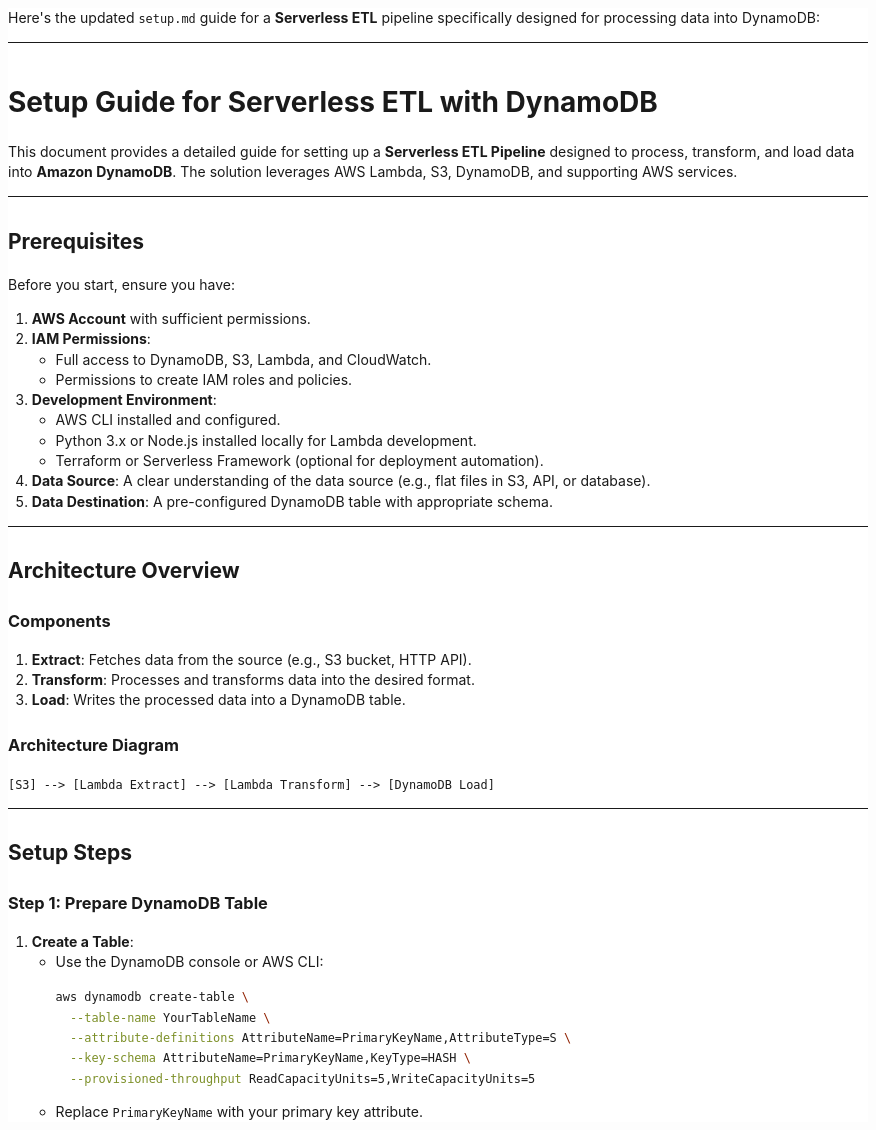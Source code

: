Here's the updated `setup.md` guide for a **Serverless ETL** pipeline specifically designed for processing data into DynamoDB:

---

# Setup Guide for Serverless ETL with DynamoDB

This document provides a detailed guide for setting up a **Serverless ETL Pipeline** designed to process, transform, and load data into **Amazon DynamoDB**. The solution leverages AWS Lambda, S3, DynamoDB, and supporting AWS services.

---

## Prerequisites

Before you start, ensure you have:
1. **AWS Account** with sufficient permissions.
2. **IAM Permissions**:
   - Full access to DynamoDB, S3, Lambda, and CloudWatch.
   - Permissions to create IAM roles and policies.
3. **Development Environment**:
   - AWS CLI installed and configured.
   - Python 3.x or Node.js installed locally for Lambda development.
   - Terraform or Serverless Framework (optional for deployment automation).
4. **Data Source**: A clear understanding of the data source (e.g., flat files in S3, API, or database).
5. **Data Destination**: A pre-configured DynamoDB table with appropriate schema.

---

## Architecture Overview

### Components
1. **Extract**: Fetches data from the source (e.g., S3 bucket, HTTP API).
2. **Transform**: Processes and transforms data into the desired format.
3. **Load**: Writes the processed data into a DynamoDB table.

### Architecture Diagram
```
[S3] --> [Lambda Extract] --> [Lambda Transform] --> [DynamoDB Load]
```

---

## Setup Steps

### Step 1: Prepare DynamoDB Table
1. **Create a Table**:
   - Use the DynamoDB console or AWS CLI:
     ```bash
     aws dynamodb create-table \
       --table-name YourTableName \
       --attribute-definitions AttributeName=PrimaryKeyName,AttributeType=S \
       --key-schema AttributeName=PrimaryKeyName,KeyType=HASH \
       --provisioned-throughput ReadCapacityUnits=5,WriteCapacityUnits=5
     ```
   - Replace `PrimaryKeyName` with your primary key attribute.
